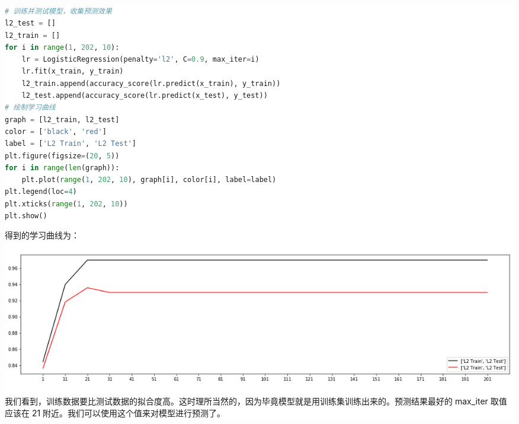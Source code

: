 ```python
# 训练并测试模型，收集预测效果
l2_test = []
l2_train = []
for i in range(1, 202, 10):
    lr = LogisticRegression(penalty='l2', C=0.9, max_iter=i)
    lr.fit(x_train, y_train)
    l2_train.append(accuracy_score(lr.predict(x_train), y_train))
    l2_test.append(accuracy_score(lr.predict(x_test), y_test))
# 绘制学习曲线
graph = [l2_train, l2_test]
color = ['black', 'red']
label = ['L2 Train', 'L2 Test']
plt.figure(figsize=(20, 5))
for i in range(len(graph)):
    plt.plot(range(1, 202, 10), graph[i], color[i], label=label)
plt.legend(loc=4)
plt.xticks(range(1, 202, 10))
plt.show()
```

得到的学习曲线为：

![img](logistic-regression.assets/Thu,%2023%20Apr%202020%20010718.png)

我们看到，训练数据要比测试数据的拟合度高。这时理所当然的，因为毕竟模型就是用训练集训练出来的。预测结果最好的 max_iter 取值应该在 21 附近。我们可以使用这个值来对模型进行预测了。

